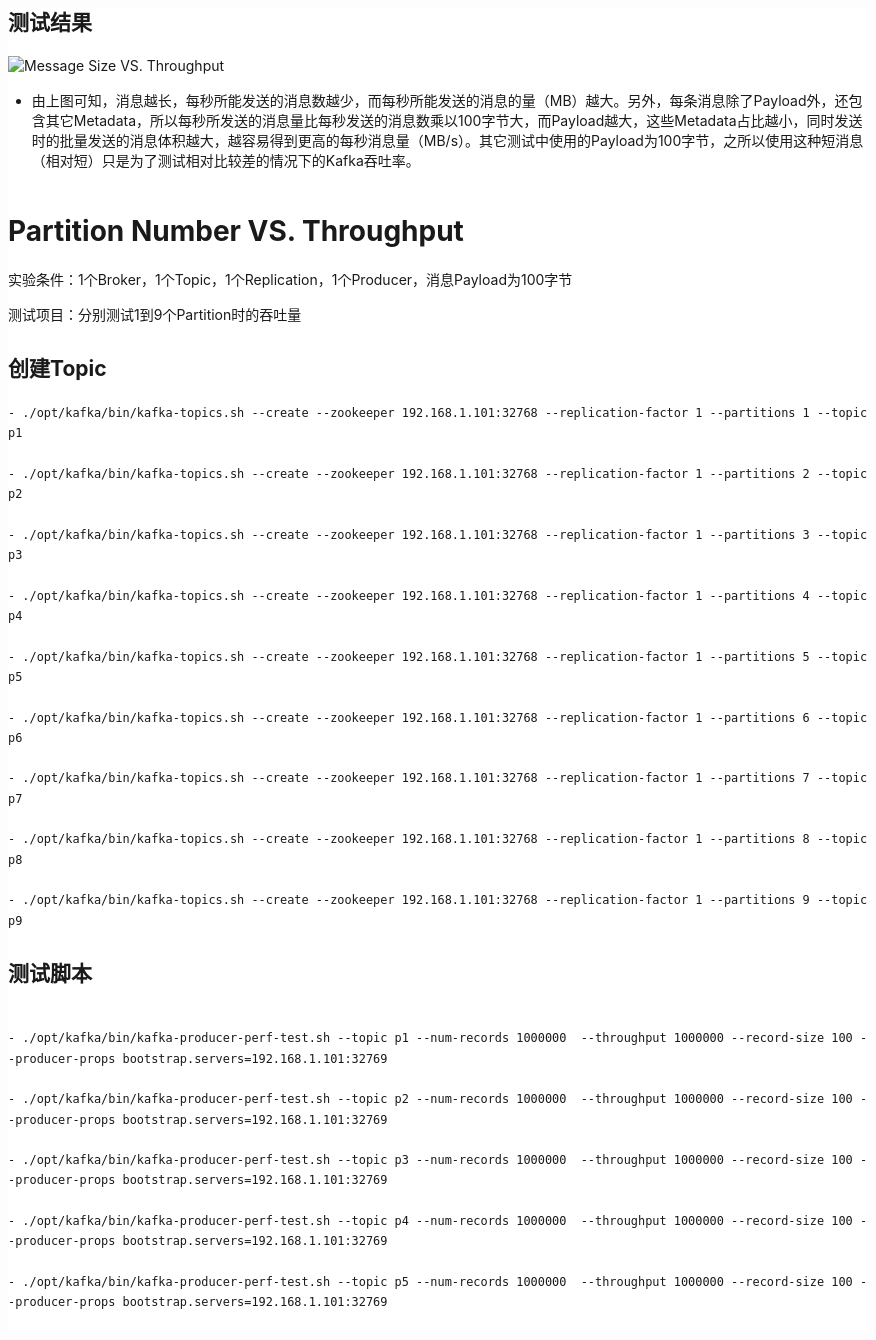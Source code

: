 ## 测试结果
![Message Size VS. Throughput](https://github.com/HokhyTann/Homework/blob/master/3rdAssignment/img/Message%20Size%20VS.%20Throughput.png)  

- 由上图可知，消息越长，每秒所能发送的消息数越少，而每秒所能发送的消息的量（MB）越大。另外，每条消息除了Payload外，还包含其它Metadata，所以每秒所发送的消息量比每秒发送的消息数乘以100字节大，而Payload越大，这些Metadata占比越小，同时发送时的批量发送的消息体积越大，越容易得到更高的每秒消息量（MB/s）。其它测试中使用的Payload为100字节，之所以使用这种短消息（相对短）只是为了测试相对比较差的情况下的Kafka吞吐率。
# Partition Number VS. Throughput
实验条件：1个Broker，1个Topic，1个Replication，1个Producer，消息Payload为100字节

测试项目：分别测试1到9个Partition时的吞吐量 

## 创建Topic
```
- ./opt/kafka/bin/kafka-topics.sh --create --zookeeper 192.168.1.101:32768 --replication-factor 1 --partitions 1 --topic p1

- ./opt/kafka/bin/kafka-topics.sh --create --zookeeper 192.168.1.101:32768 --replication-factor 1 --partitions 2 --topic p2

- ./opt/kafka/bin/kafka-topics.sh --create --zookeeper 192.168.1.101:32768 --replication-factor 1 --partitions 3 --topic p3

- ./opt/kafka/bin/kafka-topics.sh --create --zookeeper 192.168.1.101:32768 --replication-factor 1 --partitions 4 --topic p4

- ./opt/kafka/bin/kafka-topics.sh --create --zookeeper 192.168.1.101:32768 --replication-factor 1 --partitions 5 --topic p5

- ./opt/kafka/bin/kafka-topics.sh --create --zookeeper 192.168.1.101:32768 --replication-factor 1 --partitions 6 --topic p6

- ./opt/kafka/bin/kafka-topics.sh --create --zookeeper 192.168.1.101:32768 --replication-factor 1 --partitions 7 --topic p7

- ./opt/kafka/bin/kafka-topics.sh --create --zookeeper 192.168.1.101:32768 --replication-factor 1 --partitions 8 --topic p8

- ./opt/kafka/bin/kafka-topics.sh --create --zookeeper 192.168.1.101:32768 --replication-factor 1 --partitions 9 --topic p9
```

## 测试脚本
```

- ./opt/kafka/bin/kafka-producer-perf-test.sh --topic p1 --num-records 1000000  --throughput 1000000 --record-size 100 --producer-props bootstrap.servers=192.168.1.101:32769

- ./opt/kafka/bin/kafka-producer-perf-test.sh --topic p2 --num-records 1000000  --throughput 1000000 --record-size 100 --producer-props bootstrap.servers=192.168.1.101:32769

- ./opt/kafka/bin/kafka-producer-perf-test.sh --topic p3 --num-records 1000000  --throughput 1000000 --record-size 100 --producer-props bootstrap.servers=192.168.1.101:32769

- ./opt/kafka/bin/kafka-producer-perf-test.sh --topic p4 --num-records 1000000  --throughput 1000000 --record-size 100 --producer-props bootstrap.servers=192.168.1.101:32769

- ./opt/kafka/bin/kafka-producer-perf-test.sh --topic p5 --num-records 1000000  --throughput 1000000 --record-size 100 --producer-props bootstrap.servers=192.168.1.101:32769


```
